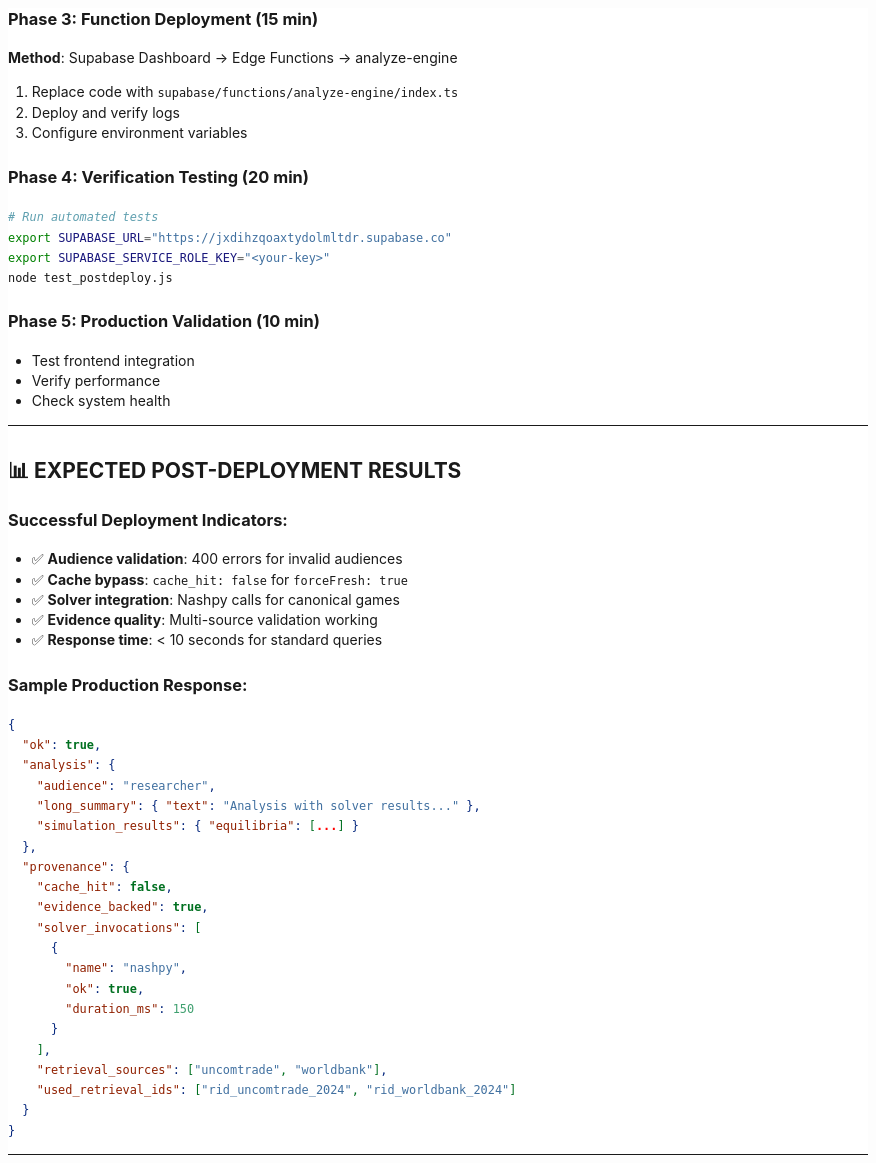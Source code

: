 ### **Phase 3: Function Deployment (15 min)**
**Method**: Supabase Dashboard → Edge Functions → analyze-engine
1. Replace code with `supabase/functions/analyze-engine/index.ts`
2. Deploy and verify logs
3. Configure environment variables

### **Phase 4: Verification Testing (20 min)**
```bash
# Run automated tests
export SUPABASE_URL="https://jxdihzqoaxtydolmltdr.supabase.co"
export SUPABASE_SERVICE_ROLE_KEY="<your-key>"
node test_postdeploy.js
```

### **Phase 5: Production Validation (10 min)**
- Test frontend integration
- Verify performance
- Check system health

---

## 📊 EXPECTED POST-DEPLOYMENT RESULTS

### **Successful Deployment Indicators**:
- ✅ **Audience validation**: 400 errors for invalid audiences
- ✅ **Cache bypass**: `cache_hit: false` for `forceFresh: true`
- ✅ **Solver integration**: Nashpy calls for canonical games
- ✅ **Evidence quality**: Multi-source validation working
- ✅ **Response time**: < 10 seconds for standard queries

### **Sample Production Response**:
```json
{
  "ok": true,
  "analysis": {
    "audience": "researcher",
    "long_summary": { "text": "Analysis with solver results..." },
    "simulation_results": { "equilibria": [...] }
  },
  "provenance": {
    "cache_hit": false,
    "evidence_backed": true,
    "solver_invocations": [
      {
        "name": "nashpy",
        "ok": true,
        "duration_ms": 150
      }
    ],
    "retrieval_sources": ["uncomtrade", "worldbank"],
    "used_retrieval_ids": ["rid_uncomtrade_2024", "rid_worldbank_2024"]
  }
}
```

---
